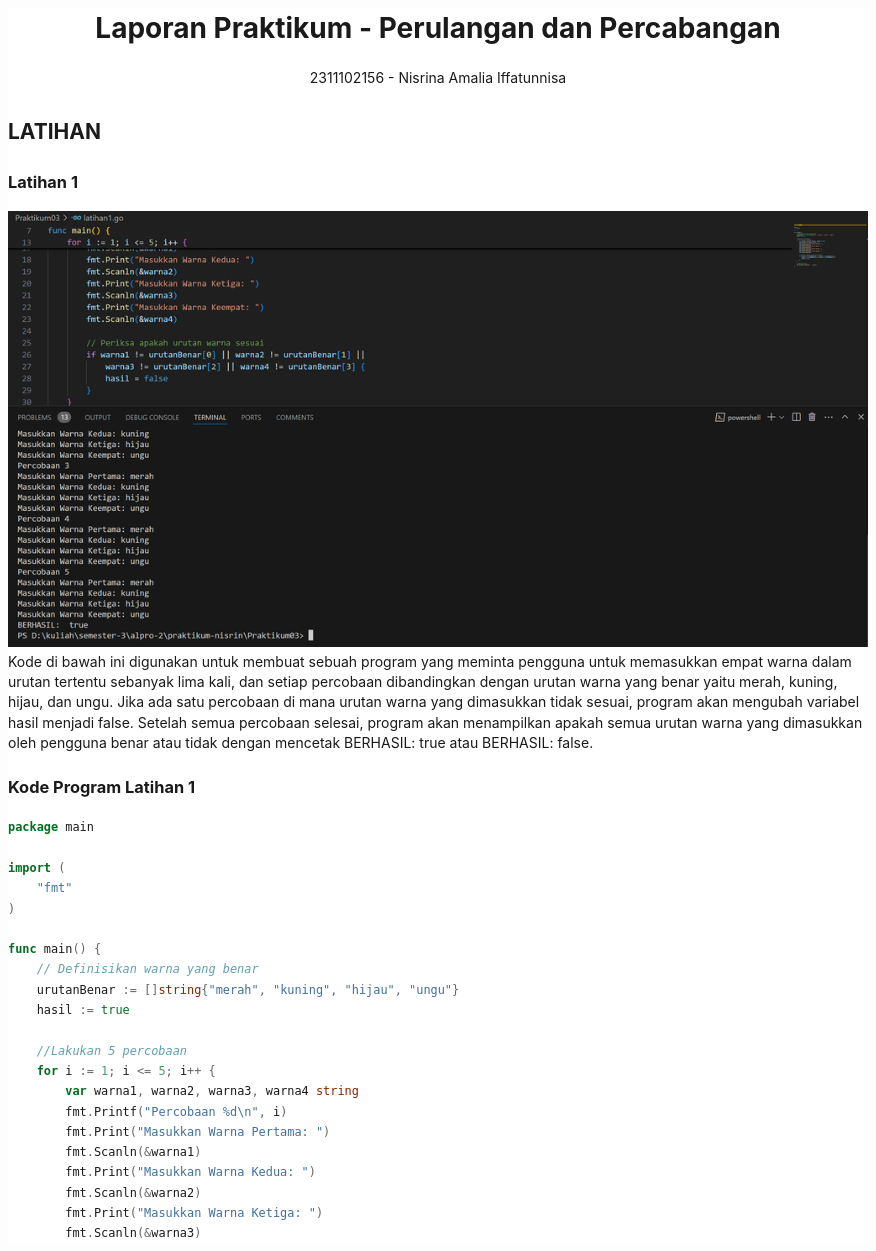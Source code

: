 # <h1 align="center">Laporan Praktikum - Perulangan dan Percabangan</h1>
<p align="center">2311102156 - Nisrina Amalia Iffatunnisa</p>

## LATIHAN

### Latihan 1
![Laporan3](../assets/modul3_latihan1.png)
Kode di bawah ini digunakan untuk membuat sebuah program yang meminta pengguna untuk memasukkan empat warna dalam urutan tertentu sebanyak lima kali, dan setiap percobaan dibandingkan dengan urutan warna yang benar yaitu merah, kuning, hijau, dan ungu. Jika ada satu percobaan di mana urutan warna yang dimasukkan tidak sesuai, program akan mengubah variabel hasil menjadi false. Setelah semua percobaan selesai, program akan menampilkan apakah semua urutan warna yang dimasukkan oleh pengguna benar atau tidak dengan mencetak BERHASIL: true atau BERHASIL: false.

### Kode Program Latihan 1

```go
package main

import (
	"fmt"
)

func main() {
	// Definisikan warna yang benar
	urutanBenar := []string{"merah", "kuning", "hijau", "ungu"}
	hasil := true

	//Lakukan 5 percobaan
	for i := 1; i <= 5; i++ {
		var warna1, warna2, warna3, warna4 string
		fmt.Printf("Percobaan %d\n", i)
		fmt.Print("Masukkan Warna Pertama: ")
		fmt.Scanln(&warna1)
		fmt.Print("Masukkan Warna Kedua: ")
		fmt.Scanln(&warna2)
		fmt.Print("Masukkan Warna Ketiga: ")
		fmt.Scanln(&warna3)
```